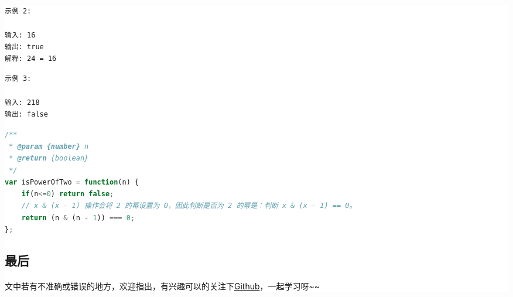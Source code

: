 ``` 
示例 2:

输入: 16
输出: true
解释: 24 = 16
```

``` 
示例 3:

输入: 218
输出: false

```

``` js
/**
 * @param {number} n
 * @return {boolean}
 */
var isPowerOfTwo = function(n) {
    if(n<=0) return false;
    // x & (x - 1) 操作会将 2 的幂设置为 0，因此判断是否为 2 的幂是：判断 x & (x - 1) == 0。
    return (n & (n - 1)) === 0;
};
```

## 最后

文中若有不准确或错误的地方，欢迎指出，有兴趣可以的关注下[Github](https://github.com/GolderBrother)，一起学习呀~~